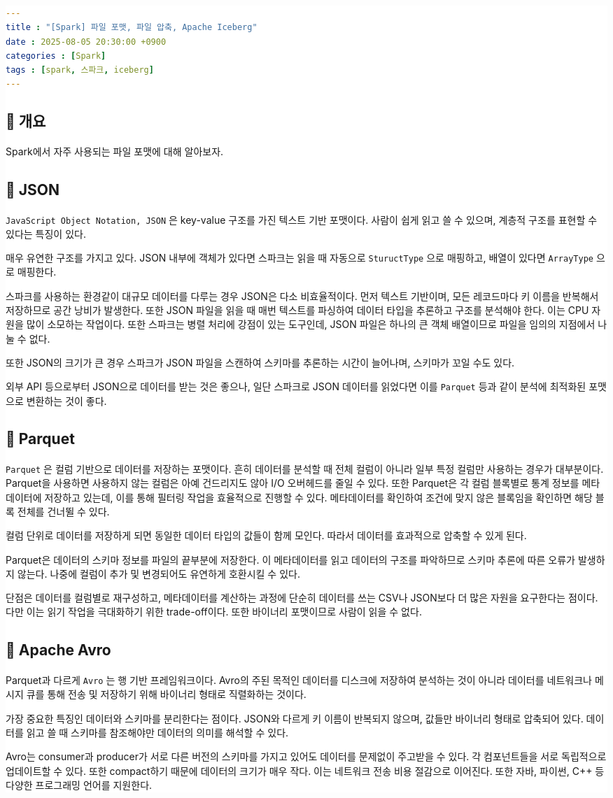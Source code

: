 ```yaml
---
title : "[Spark] 파일 포맷, 파일 압축, Apache Iceberg"
date : 2025-08-05 20:30:00 +0900
categories : [Spark]
tags : [spark, 스파크, iceberg]
---
```


## 📌 개요

Spark에서 자주 사용되는 파일 포맷에 대해 알아보자.

## 📌 JSON

`JavaScript Object Notation, JSON` 은 key-value 구조를 가진 텍스트 기반 포맷이다. 사람이 쉽게 읽고 쓸 수 있으며, 계층적 구조를 표현할 수 있다는 특징이 있다.

매우 유연한 구조를 가지고 있다. JSON 내부에 객체가 있다면 스파크는 읽을 때 자동으로 `StuructType` 으로 매핑하고, 배열이 있다면 `ArrayType` 으로 매핑한다.

스파크를 사용하는 환경같이 대규모 데이터를 다루는 경우 JSON은 다소 비효율적이다. 먼저 텍스트 기반이며, 모든 레코드마다 키 이름을 반복해서 저장하므로 공간 낭비가 발생한다. 또한 JSON 파일을 읽을 때 매번 텍스트를 파싱하여 데이터 타입을 추론하고 구조를 분석해야 한다. 이는 CPU 자원을 많이 소모하는 작업이다. 또한 스파크는 병렬 처리에 강점이 있는 도구인데, JSON 파일은 하나의 큰 객체 배열이므로 파일을 임의의 지점에서 나눌 수 없다.

또한 JSON의 크기가 큰 경우 스파크가 JSON 파일을 스캔하여 스키마를 추론하는 시간이 늘어나며, 스키마가 꼬일 수도 있다.

외부 API 등으로부터 JSON으로 데이터를 받는 것은 좋으나, 일단 스파크로 JSON 데이터를 읽었다면 이를 `Parquet` 등과 같이 분석에 최적화된 포맷으로 변환하는 것이 좋다.

## 📌 Parquet

`Parquet` 은 컬럼 기반으로 데이터를 저장하는 포맷이다. 흔히 데이터를 분석할 때 전체 컬럼이 아니라 일부 특정 컬럼만 사용하는 경우가 대부분이다. Parquet을 사용하면 사용하지 않는 컬럼은 아예 건드리지도 않아 I/O 오버헤드를 줄일 수 있다. 또한 Parquet은 각 컬럼 블록별로 통계 정보를 메타데이터에 저장하고 있는데, 이를 통해 필터링 작업을 효율적으로 진행할 수 있다. 메타데이터를 확인하여 조건에 맞지 않은 블록임을 확인하면 해당 블록 전체를 건너뛸 수 있다.

컬럼 단위로 데이터를 저장하게 되면 동일한 데이터 타입의 값들이 함께 모인다. 따라서 데이터를 효과적으로 압축할 수 있게 된다.

Parquet은 데이터의 스키마 정보를 파일의 끝부분에 저장한다. 이 메타데이터를 읽고 데이터의 구조를 파악하므로 스키마 추론에 따른 오류가 발생하지 않는다. 나중에 컬럼이 추가 및 변경되어도 유연하게 호환시킬 수 있다.

단점은 데이터를 컬럼별로 재구성하고, 메타데이터를 계산하는 과정에 단순히 데이터를 쓰는 CSV나 JSON보다 더 많은 자원을 요구한다는 점이다. 다만 이는 읽기 작업을 극대화하기 위한 trade-off이다. 또한 바이너리 포맷이므로 사람이 읽을 수 없다.

## 📌 Apache Avro

Parquet과 다르게 `Avro` 는 행 기반 프레임워크이다. Avro의 주된 목적인 데이터를 디스크에 저장하여 분석하는 것이 아니라 데이터를 네트워크나 메시지 큐를 통해 전송 및 저장하기 위해 바이너리 형태로 직렬화하는 것이다.

가장 중요한 특징인 데이터와 스키마를 분리한다는 점이다. JSON와 다르게 키 이름이 반복되지 않으며, 값들만 바이너리 형태로 압축되어 있다. 데이터를 읽고 쓸 때 스키마를 참조해야만 데이터의 의미를 해석할 수 있다.

Avro는 consumer과 producer가 서로 다른 버전의 스키마를 가지고 있어도 데이터를 문제없이 주고받을 수 있다. 각 컴포넌트들을 서로 독립적으로 업데이트할 수 있다. 또한 compact하기 때문에 데이터의 크기가 매우 작다. 이는 네트워크 전송 비용 절감으로 이어진다. 또한 자바, 파이썬, C++ 등 다양한 프로그래밍 언어를 지원한다.
